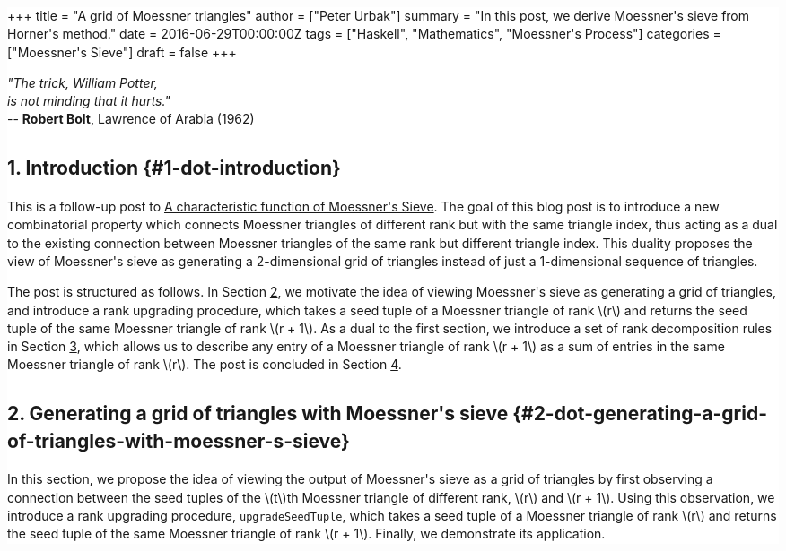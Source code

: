+++
title = "A grid of Moessner triangles"
author = ["Peter Urbak"]
summary = "In this post, we derive Moessner's sieve from Horner's method."
date = 2016-06-29T00:00:00Z
tags = ["Haskell", "Mathematics", "Moessner's Process"]
categories = ["Moessner's Sieve"]
draft = false
+++

<div class="blockquote">

_"The trick, William Potter,_<br />
_is not minding that it hurts."_<br />
-- **Robert Bolt**, Lawrence of Arabia (1962)

</div>


## 1. Introduction {#1-dot-introduction}

This is a follow-up post to [A characteristic function of Moessner's Sieve](/categories/moessners-sieve/a-characteristic-function-of-moessners-sieve). The
goal of this blog post is to introduce a new combinatorial property which
connects Moessner triangles of different rank but with the same triangle index,
thus acting as a dual to the existing connection between Moessner triangles of
the same rank but different triangle index. This duality proposes the view of
Moessner's sieve as generating a 2-dimensional grid of triangles instead of just
a 1-dimensional sequence of triangles.

The post is structured as follows. In Section [2](#2-dot-generating-a-grid-of-triangles-with-moessner-s-sieve), we motivate the idea of viewing
Moessner's sieve as generating a grid of triangles, and introduce a rank
upgrading procedure, which takes a seed tuple of a Moessner triangle of rank \\(r\\)
and returns the seed tuple of the same Moessner triangle of rank \\(r + 1\\). As a
dual to the first section, we introduce a set of rank decomposition rules in
Section [3](#3-dot-rank-decomposition-of-moessner-triangles), which allows us to describe any entry of a Moessner triangle of rank
\\(r + 1\\) as a sum of entries in the same Moessner triangle of rank \\(r\\). The post
is concluded in Section [4](#4-dot-conclusion).


## 2. Generating a grid of triangles with Moessner's sieve {#2-dot-generating-a-grid-of-triangles-with-moessner-s-sieve}

In this section, we propose the idea of viewing the output of Moessner's sieve
as a grid of triangles by first observing a connection between the seed tuples
of the \\(t\\)th Moessner triangle of different rank, \\(r\\) and \\(r + 1\\). Using this
observation, we introduce a rank upgrading procedure, `upgradeSeedTuple`, which
takes a seed tuple of a Moessner triangle of rank \\(r\\) and returns the seed tuple
of the same Moessner triangle of rank \\(r + 1\\). Finally, we demonstrate its
application.
